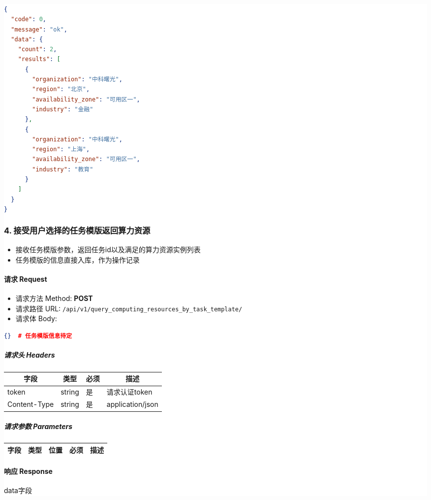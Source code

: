 ```json
{
  "code": 0,
  "message": "ok",
  "data": {
    "count": 2,
    "results": [
      {
        "organization": "中科曙光",
        "region": "北京",
        "availability_zone": "可用区一",
        "industry": "金融"
      },
      {
        "organization": "中科曙光",
        "region": "上海",
        "availability_zone": "可用区一",
        "industry": "教育"
      }
    ]
  }
}
```

### 4. 接受用户选择的任务模版返回算力资源

- 接收任务模版参数，返回任务id以及满足的算力资源实例列表
- 任务模版的信息直接入库，作为操作记录

#### 请求 Request

- 请求方法 Method: **POST**
- 请求路径 URL:  ```/api/v1/query_computing_resources_by_task_template/```
- 请求体 Body:

```json
{}  # 任务模版信息待定
```

##### 请求头 Headers

| 字段    | 类型     | 必须 | 描述        | 
|-------|--------|----|-----------|
| token | string | 是  | 请求认证token |
| Content-Type | string | 是  | application/json |

##### 请求参数 Parameters

| 字段            | 类型     | 位置    | 必须 | 描述                   |
|---------------|--------|-------|----|----------------------|

#### 响应 Response

data字段
